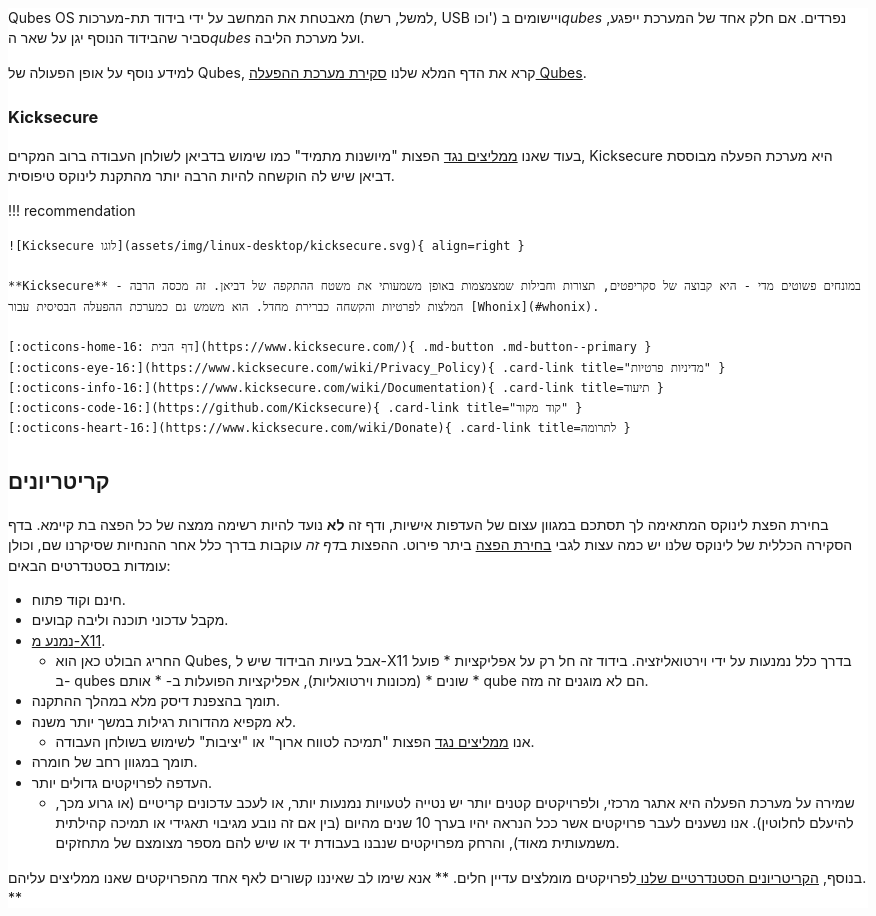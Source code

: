 Qubes OS מאבטחת את המחשב על ידי בידוד תת-מערכות (למשל, רשת, USB וכו') ויישומים ב*qubes* נפרדים. אם חלק אחד של המערכת ייפגע, סביר שהבידוד הנוסף יגן על שאר ה*qubes* ועל מערכת הליבה.

למידע נוסף על אופן הפעולה של Qubes, קרא את הדף המלא שלנו [סקירת מערכת ההפעלה Qubes](os/qubes-overview.md).

### Kicksecure

בעוד שאנו [ממליצים נגד](os/linux-overview.md#release-cycle) הפצות "מיושנות מתמיד" כמו שימוש בדביאן לשולחן העבודה ברוב המקרים, Kicksecure היא מערכת הפעלה מבוססת דביאן שיש לה הוקשחה להיות הרבה יותר מהתקנת לינוקס טיפוסית.

!!! recommendation

    ![Kicksecure לוגו](assets/img/linux-desktop/kicksecure.svg){ align=right }
    
    **Kicksecure** - במונחים פשוטים מדי - היא קבוצה של סקריפטים, תצורות וחבילות שמצמצמות באופן משמעותי את משטח ההתקפה של דביאן. זה מכסה הרבה המלצות לפרטיות והקשחה כברירת מחדל. הוא משמש גם כמערכת ההפעלה הבסיסית עבור [Whonix](#whonix).
    
    [:octicons-home-16: דף הבית](https://www.kicksecure.com/){ .md-button .md-button--primary }
    [:octicons-eye-16:](https://www.kicksecure.com/wiki/Privacy_Policy){ .card-link title="מדיניות פרטיות" }
    [:octicons-info-16:](https://www.kicksecure.com/wiki/Documentation){ .card-link title=תיעוד }
    [:octicons-code-16:](https://github.com/Kicksecure){ .card-link title="קוד מקור" }
    [:octicons-heart-16:](https://www.kicksecure.com/wiki/Donate){ .card-link title=לתרומה }

## קריטריונים

בחירת הפצת לינוקס המתאימה לך תסתכם במגוון עצום של העדפות אישיות, ודף זה **לא** נועד להיות רשימה ממצה של כל הפצה בת קיימא. בדף הסקירה הכללית של לינוקס שלנו יש כמה עצות לגבי [בחירת הפצה](os/linux-overview.md#choosing-your-distribution) ביתר פירוט. ההפצות ב*דף זה* עוקבות בדרך כלל אחר ההנחיות שסיקרנו שם, וכולן עומדות בסטנדרטים הבאים:

- חינם וקוד פתוח.
- מקבל עדכוני תוכנה וליבה קבועים.
- [נמנע מ-X11](os/linux-overview.md#wayland).
    - החריג הבולט כאן הוא Qubes, אבל בעיות הבידוד שיש ל-X11 בדרך כלל נמנעות על ידי וירטואליזציה. בידוד זה חל רק על אפליקציות * פועל ב- qubes שונים * (מכונות וירטואליות), אפליקציות הפועלות ב- * אותם * qube הם לא מוגנים זה מזה.
- תומך בהצפנת דיסק מלא במהלך ההתקנה.
- לא מקפיא מהדורות רגילות במשך יותר משנה.
    - אנו [ממליצים נגד](os/linux-overview.md#release-cycle) הפצות "תמיכה לטווח ארוך" או "יציבות" לשימוש בשולחן העבודה.
- תומך במגוון רחב של חומרה.
- העדפה לפרויקטים גדולים יותר.
    - שמירה על מערכת הפעלה היא אתגר מרכזי, ולפרויקטים קטנים יותר יש נטייה לטעויות נמנעות יותר, או לעכב עדכונים קריטיים (או גרוע מכך, להיעלם לחלוטין). אנו נשענים לעבר פרויקטים אשר ככל הנראה יהיו בערך 10 שנים מהיום (בין אם זה נובע מגיבוי תאגידי או תמיכה קהילתית משמעותית מאוד), והרחק מפרויקטים שנבנו בעבודת יד או שיש להם מספר מצומצם של מתחזקים.

בנוסף, [ הקריטריונים הסטנדרטיים שלנו ](about/criteria.md) לפרויקטים מומלצים עדיין חלים. ** אנא שימו לב שאיננו קשורים לאף אחד מהפרויקטים שאנו ממליצים עליהם. **
